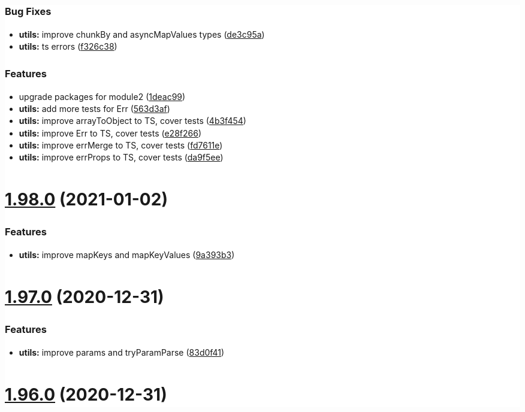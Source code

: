 
### Bug Fixes

* **utils:** improve chunkBy and asyncMapValues types ([de3c95a](https://github.com/lskjs/ux/tree/master/packages/utils/commit/de3c95a2c3224a1ece423cab6a2dbb2c6c100309))
* **utils:** ts errors ([f326c38](https://github.com/lskjs/ux/tree/master/packages/utils/commit/f326c388c36a543a617398374dc52228ef9db8f2))


### Features

* upgrade packages for module2 ([1deac99](https://github.com/lskjs/ux/tree/master/packages/utils/commit/1deac9907c2a0d86acaf742b9cbe2de1b6d3dd45))
* **utils:** add more tests for Err ([563d3af](https://github.com/lskjs/ux/tree/master/packages/utils/commit/563d3af982cef1ccae88ae6e0aedb673c5f7ec9c))
* **utils:** improve arrayToObject to TS, cover tests ([4b3f454](https://github.com/lskjs/ux/tree/master/packages/utils/commit/4b3f454568fe39b8d99149f86c46adf481d8ec7d))
* **utils:** improve Err to TS, cover tests ([e28f266](https://github.com/lskjs/ux/tree/master/packages/utils/commit/e28f266a9221d5ce10bcfba56421aa19addbb011))
* **utils:** improve errMerge to TS, cover tests ([fd7611e](https://github.com/lskjs/ux/tree/master/packages/utils/commit/fd7611eda29b713272d35ba8b50c5d1eb117b617))
* **utils:** improve errProps to TS, cover tests ([da9f5ee](https://github.com/lskjs/ux/tree/master/packages/utils/commit/da9f5eeb4a5f3b5bf5a58ad07fbd04a0bab996a0))





# [1.98.0](https://github.com/lskjs/ux/tree/master/packages/utils/compare/v1.97.0...v1.98.0) (2021-01-02)


### Features

* **utils:** improve mapKeys and mapKeyValues ([9a393b3](https://github.com/lskjs/ux/tree/master/packages/utils/commit/9a393b3bddd3e48ceed9ed39847a510e3e96f5cc))





# [1.97.0](https://github.com/lskjs/ux/tree/master/packages/utils/compare/v1.96.0...v1.97.0) (2020-12-31)


### Features

* **utils:** improve params and tryParamParse ([83d0f41](https://github.com/lskjs/ux/tree/master/packages/utils/commit/83d0f41a24dae51c284c0a6ba96faf45c5b192c7))





# [1.96.0](https://github.com/lskjs/ux/tree/master/packages/utils/compare/v1.95.0...v1.96.0) (2020-12-31)
